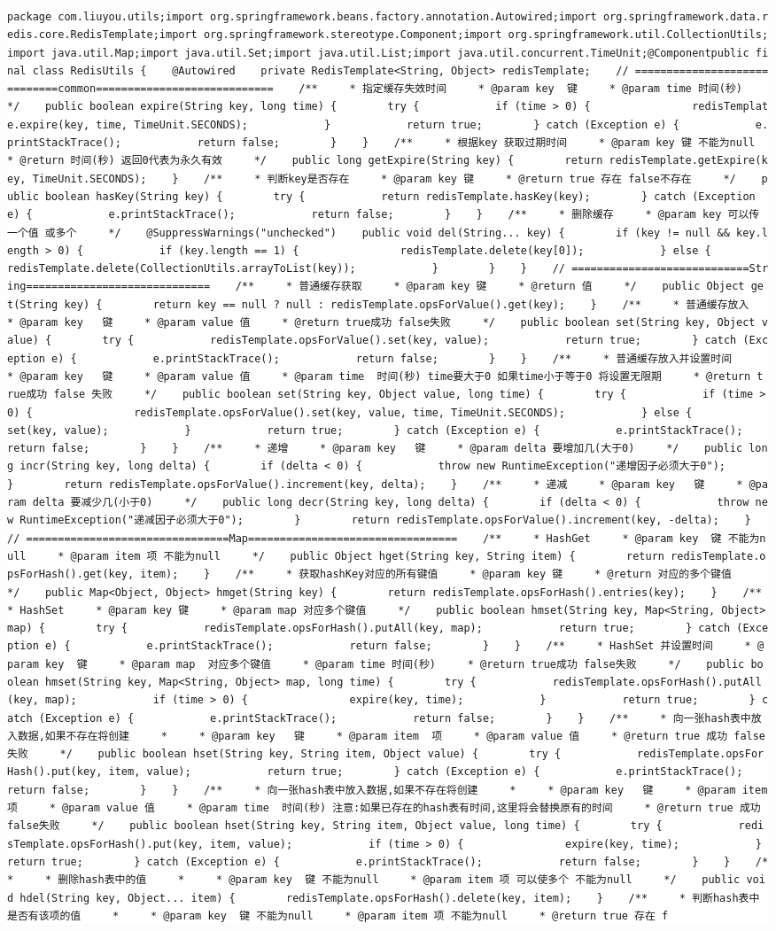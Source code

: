 ```
package com.liuyou.utils;import org.springframework.beans.factory.annotation.Autowired;import org.springframework.data.redis.core.RedisTemplate;import org.springframework.stereotype.Component;import org.springframework.util.CollectionUtils;import java.util.Map;import java.util.Set;import java.util.List;import java.util.concurrent.TimeUnit;@Componentpublic final class RedisUtils {    @Autowired    private RedisTemplate<String, Object> redisTemplate;    // =============================common============================    /**     * 指定缓存失效时间     * @param key  键     * @param time 时间(秒)     */    public boolean expire(String key, long time) {        try {            if (time > 0) {                redisTemplate.expire(key, time, TimeUnit.SECONDS);            }            return true;        } catch (Exception e) {            e.printStackTrace();            return false;        }    }    /**     * 根据key 获取过期时间     * @param key 键 不能为null     * @return 时间(秒) 返回0代表为永久有效     */    public long getExpire(String key) {        return redisTemplate.getExpire(key, TimeUnit.SECONDS);    }    /**     * 判断key是否存在     * @param key 键     * @return true 存在 false不存在     */    public boolean hasKey(String key) {        try {            return redisTemplate.hasKey(key);        } catch (Exception e) {            e.printStackTrace();            return false;        }    }    /**     * 删除缓存     * @param key 可以传一个值 或多个     */    @SuppressWarnings("unchecked")    public void del(String... key) {        if (key != null && key.length > 0) {            if (key.length == 1) {                redisTemplate.delete(key[0]);            } else {                redisTemplate.delete(CollectionUtils.arrayToList(key));            }        }    }    // ============================String=============================    /**     * 普通缓存获取     * @param key 键     * @return 值     */    public Object get(String key) {        return key == null ? null : redisTemplate.opsForValue().get(key);    }    /**     * 普通缓存放入     * @param key   键     * @param value 值     * @return true成功 false失败     */    public boolean set(String key, Object value) {        try {            redisTemplate.opsForValue().set(key, value);            return true;        } catch (Exception e) {            e.printStackTrace();            return false;        }    }    /**     * 普通缓存放入并设置时间     * @param key   键     * @param value 值     * @param time  时间(秒) time要大于0 如果time小于等于0 将设置无限期     * @return true成功 false 失败     */    public boolean set(String key, Object value, long time) {        try {            if (time > 0) {                redisTemplate.opsForValue().set(key, value, time, TimeUnit.SECONDS);            } else {                set(key, value);            }            return true;        } catch (Exception e) {            e.printStackTrace();            return false;        }    }    /**     * 递增     * @param key   键     * @param delta 要增加几(大于0)     */    public long incr(String key, long delta) {        if (delta < 0) {            throw new RuntimeException("递增因子必须大于0");        }        return redisTemplate.opsForValue().increment(key, delta);    }    /**     * 递减     * @param key   键     * @param delta 要减少几(小于0)     */    public long decr(String key, long delta) {        if (delta < 0) {            throw new RuntimeException("递减因子必须大于0");        }        return redisTemplate.opsForValue().increment(key, -delta);    }    // ================================Map=================================    /**     * HashGet     * @param key  键 不能为null     * @param item 项 不能为null     */    public Object hget(String key, String item) {        return redisTemplate.opsForHash().get(key, item);    }    /**     * 获取hashKey对应的所有键值     * @param key 键     * @return 对应的多个键值     */    public Map<Object, Object> hmget(String key) {        return redisTemplate.opsForHash().entries(key);    }    /**     * HashSet     * @param key 键     * @param map 对应多个键值     */    public boolean hmset(String key, Map<String, Object> map) {        try {            redisTemplate.opsForHash().putAll(key, map);            return true;        } catch (Exception e) {            e.printStackTrace();            return false;        }    }    /**     * HashSet 并设置时间     * @param key  键     * @param map  对应多个键值     * @param time 时间(秒)     * @return true成功 false失败     */    public boolean hmset(String key, Map<String, Object> map, long time) {        try {            redisTemplate.opsForHash().putAll(key, map);            if (time > 0) {                expire(key, time);            }            return true;        } catch (Exception e) {            e.printStackTrace();            return false;        }    }    /**     * 向一张hash表中放入数据,如果不存在将创建     *     * @param key   键     * @param item  项     * @param value 值     * @return true 成功 false失败     */    public boolean hset(String key, String item, Object value) {        try {            redisTemplate.opsForHash().put(key, item, value);            return true;        } catch (Exception e) {            e.printStackTrace();            return false;        }    }    /**     * 向一张hash表中放入数据,如果不存在将创建     *     * @param key   键     * @param item  项     * @param value 值     * @param time  时间(秒) 注意:如果已存在的hash表有时间,这里将会替换原有的时间     * @return true 成功 false失败     */    public boolean hset(String key, String item, Object value, long time) {        try {            redisTemplate.opsForHash().put(key, item, value);            if (time > 0) {                expire(key, time);            }            return true;        } catch (Exception e) {            e.printStackTrace();            return false;        }    }    /**     * 删除hash表中的值     *     * @param key  键 不能为null     * @param item 项 可以使多个 不能为null     */    public void hdel(String key, Object... item) {        redisTemplate.opsForHash().delete(key, item);    }    /**     * 判断hash表中是否有该项的值     *     * @param key  键 不能为null     * @param item 项 不能为null     * @return true 存在 f
```